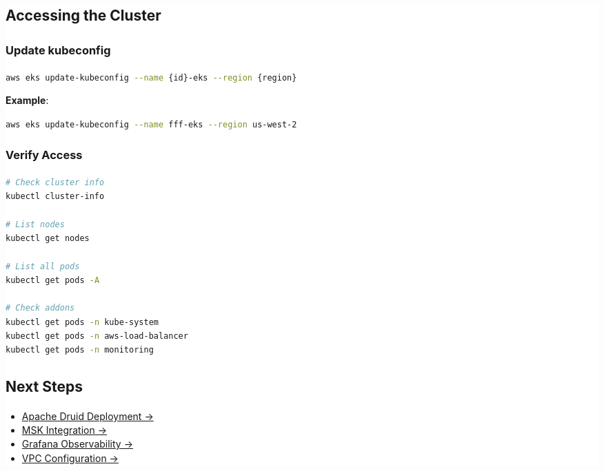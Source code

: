 
## Accessing the Cluster

### Update kubeconfig

```bash
aws eks update-kubeconfig --name {id}-eks --region {region}
```

**Example**:
```bash
aws eks update-kubeconfig --name fff-eks --region us-west-2
```

### Verify Access

```bash
# Check cluster info
kubectl cluster-info

# List nodes
kubectl get nodes

# List all pods
kubectl get pods -A

# Check addons
kubectl get pods -n kube-system
kubectl get pods -n aws-load-balancer
kubectl get pods -n monitoring
```

## Next Steps

- [Apache Druid Deployment →](druid.md)
- [MSK Integration →](msk.md)
- [Grafana Observability →](grafana.md)
- [VPC Configuration →](vpc.md)
